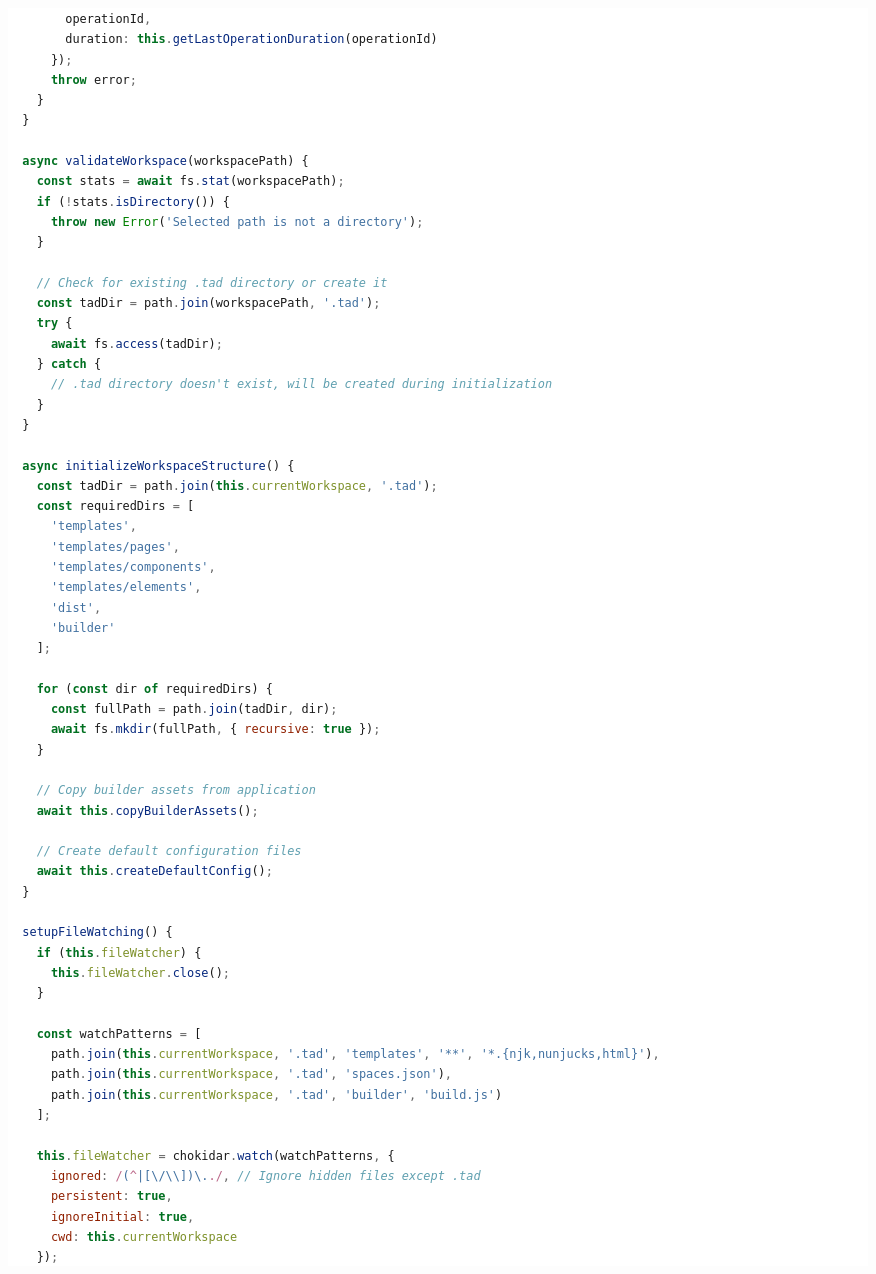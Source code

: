 ```javascript
        operationId,
        duration: this.getLastOperationDuration(operationId)
      });
      throw error;
    }
  }

  async validateWorkspace(workspacePath) {
    const stats = await fs.stat(workspacePath);
    if (!stats.isDirectory()) {
      throw new Error('Selected path is not a directory');
    }

    // Check for existing .tad directory or create it
    const tadDir = path.join(workspacePath, '.tad');
    try {
      await fs.access(tadDir);
    } catch {
      // .tad directory doesn't exist, will be created during initialization
    }
  }

  async initializeWorkspaceStructure() {
    const tadDir = path.join(this.currentWorkspace, '.tad');
    const requiredDirs = [
      'templates',
      'templates/pages',
      'templates/components',
      'templates/elements',
      'dist',
      'builder'
    ];

    for (const dir of requiredDirs) {
      const fullPath = path.join(tadDir, dir);
      await fs.mkdir(fullPath, { recursive: true });
    }

    // Copy builder assets from application
    await this.copyBuilderAssets();

    // Create default configuration files
    await this.createDefaultConfig();
  }

  setupFileWatching() {
    if (this.fileWatcher) {
      this.fileWatcher.close();
    }

    const watchPatterns = [
      path.join(this.currentWorkspace, '.tad', 'templates', '**', '*.{njk,nunjucks,html}'),
      path.join(this.currentWorkspace, '.tad', 'spaces.json'),
      path.join(this.currentWorkspace, '.tad', 'builder', 'build.js')
    ];

    this.fileWatcher = chokidar.watch(watchPatterns, {
      ignored: /(^|[\/\\])\../, // Ignore hidden files except .tad
      persistent: true,
      ignoreInitial: true,
      cwd: this.currentWorkspace
    });

```